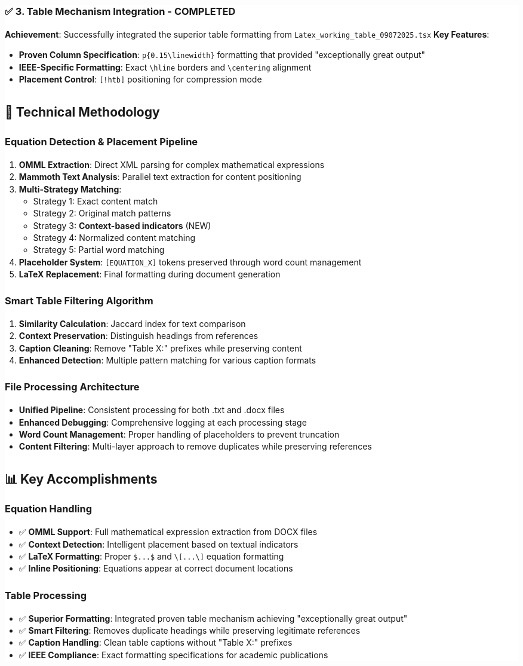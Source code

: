 ### ✅ **3. Table Mechanism Integration - COMPLETED**
**Achievement**: Successfully integrated the superior table formatting from `Latex_working_table_09072025.tsx`
**Key Features**:
- **Proven Column Specification**: `p{0.15\linewidth}` formatting that provided "exceptionally great output"
- **IEEE-Specific Formatting**: Exact `\hline` borders and `\centering` alignment
- **Placement Control**: `[!htb]` positioning for compression mode

## 🔧 **Technical Methodology**

### **Equation Detection & Placement Pipeline**
1. **OMML Extraction**: Direct XML parsing for complex mathematical expressions
2. **Mammoth Text Analysis**: Parallel text extraction for content positioning
3. **Multi-Strategy Matching**:
   - Strategy 1: Exact content match
   - Strategy 2: Original match patterns
   - Strategy 3: **Context-based indicators** (NEW)
   - Strategy 4: Normalized content matching
   - Strategy 5: Partial word matching
4. **Placeholder System**: `[EQUATION_X]` tokens preserved through word count management
5. **LaTeX Replacement**: Final formatting during document generation

### **Smart Table Filtering Algorithm**
1. **Similarity Calculation**: Jaccard index for text comparison
2. **Context Preservation**: Distinguish headings from references
3. **Caption Cleaning**: Remove "Table X:" prefixes while preserving content
4. **Enhanced Detection**: Multiple pattern matching for various caption formats

### **File Processing Architecture**
- **Unified Pipeline**: Consistent processing for both .txt and .docx files
- **Enhanced Debugging**: Comprehensive logging at each processing stage
- **Word Count Management**: Proper handling of placeholders to prevent truncation
- **Content Filtering**: Multi-layer approach to remove duplicates while preserving references

## 📊 **Key Accomplishments**

### **Equation Handling**
- ✅ **OMML Support**: Full mathematical expression extraction from DOCX files
- ✅ **Context Detection**: Intelligent placement based on textual indicators
- ✅ **LaTeX Formatting**: Proper `$...$` and `\[...\]` equation formatting
- ✅ **Inline Positioning**: Equations appear at correct document locations

### **Table Processing**
- ✅ **Superior Formatting**: Integrated proven table mechanism achieving "exceptionally great output"
- ✅ **Smart Filtering**: Removes duplicate headings while preserving legitimate references
- ✅ **Caption Handling**: Clean table captions without "Table X:" prefixes
- ✅ **IEEE Compliance**: Exact formatting specifications for academic publications
